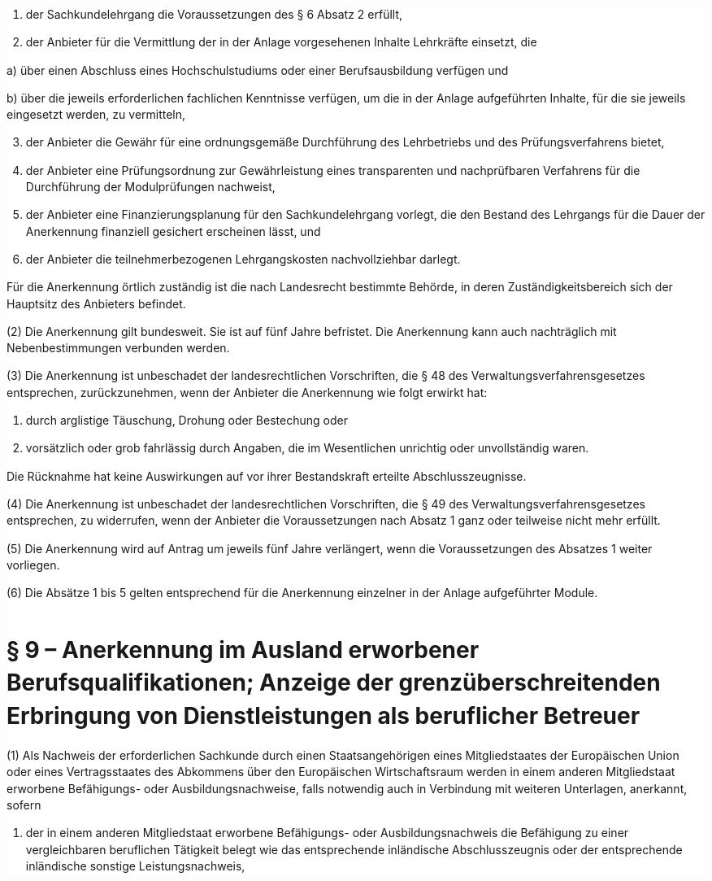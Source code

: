1. der Sachkundelehrgang die Voraussetzungen des § 6 Absatz 2 erfüllt,

2. der Anbieter für die Vermittlung der in der Anlage vorgesehenen Inhalte Lehrkräfte einsetzt, die

a) über einen Abschluss eines Hochschulstudiums oder einer Berufsausbildung verfügen und

b) über die jeweils erforderlichen fachlichen Kenntnisse verfügen, um die in der Anlage aufgeführten Inhalte, für die sie jeweils eingesetzt werden, zu vermitteln,

3. der Anbieter die Gewähr für eine ordnungsgemäße Durchführung des Lehrbetriebs und des Prüfungsverfahrens bietet,

4. der Anbieter eine Prüfungsordnung zur Gewährleistung eines transparenten und nachprüfbaren Verfahrens für die Durchführung der Modulprüfungen nachweist,

5. der Anbieter eine Finanzierungsplanung für den Sachkundelehrgang vorlegt, die den Bestand des Lehrgangs für die Dauer der Anerkennung finanziell gesichert erscheinen lässt, und

6. der Anbieter die teilnehmerbezogenen Lehrgangskosten nachvollziehbar darlegt.

Für die Anerkennung örtlich zuständig ist die nach Landesrecht bestimmte Behörde, in deren Zuständigkeitsbereich sich der Hauptsitz des Anbieters befindet.

(2) Die Anerkennung gilt bundesweit. Sie ist auf fünf Jahre befristet. Die Anerkennung kann auch nachträglich mit Nebenbestimmungen verbunden werden.

(3) Die Anerkennung ist unbeschadet der landesrechtlichen Vorschriften, die § 48 des Verwaltungsverfahrensgesetzes entsprechen, zurückzunehmen, wenn der Anbieter die Anerkennung wie folgt erwirkt hat:

1. durch arglistige Täuschung, Drohung oder Bestechung oder

2. vorsätzlich oder grob fahrlässig durch Angaben, die im Wesentlichen unrichtig oder unvollständig waren.

Die Rücknahme hat keine Auswirkungen auf vor ihrer Bestandskraft erteilte Abschlusszeugnisse.

(4) Die Anerkennung ist unbeschadet der landesrechtlichen Vorschriften, die § 49 des Verwaltungsverfahrensgesetzes entsprechen, zu widerrufen, wenn der Anbieter die Voraussetzungen nach Absatz 1 ganz oder teilweise nicht mehr erfüllt.

(5) Die Anerkennung wird auf Antrag um jeweils fünf Jahre verlängert, wenn die Voraussetzungen des Absatzes 1 weiter vorliegen.

(6) Die Absätze 1 bis 5 gelten entsprechend für die Anerkennung einzelner in der Anlage aufgeführter Module.

# § 9 – Anerkennung im Ausland erworbener Berufsqualifikationen; Anzeige der grenzüberschreitenden Erbringung von Dienstleistungen als beruflicher Betreuer

(1) Als Nachweis der erforderlichen Sachkunde durch einen Staatsangehörigen eines Mitgliedstaates der Europäischen Union oder eines Vertragsstaates des Abkommens über den Europäischen Wirtschaftsraum werden in einem anderen Mitgliedstaat erworbene Befähigungs- oder Ausbildungsnachweise, falls notwendig auch in Verbindung mit weiteren Unterlagen, anerkannt, sofern

1. der in einem anderen Mitgliedstaat erworbene Befähigungs- oder Ausbildungsnachweis die Befähigung zu einer vergleichbaren beruflichen Tätigkeit belegt wie das entsprechende inländische Abschlusszeugnis oder der entsprechende inländische sonstige Leistungsnachweis,
